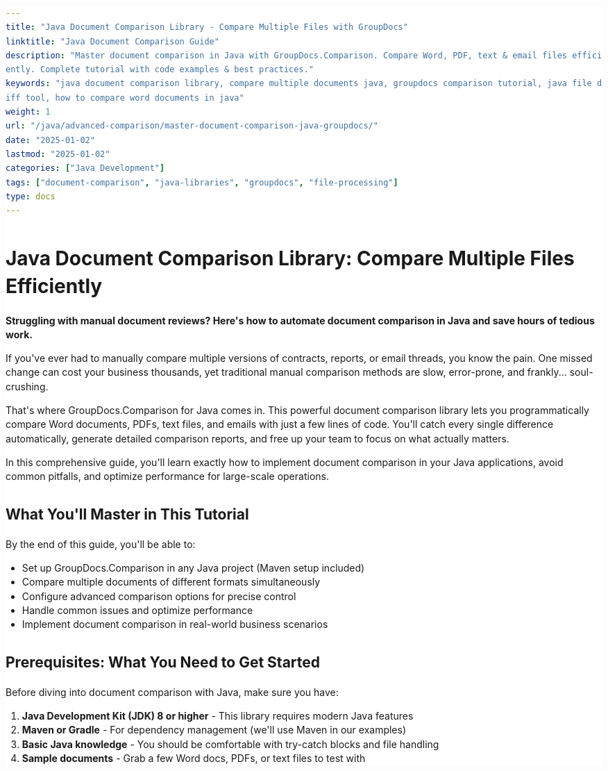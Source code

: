 ```yaml
---
title: "Java Document Comparison Library - Compare Multiple Files with GroupDocs"
linktitle: "Java Document Comparison Guide"
description: "Master document comparison in Java with GroupDocs.Comparison. Compare Word, PDF, text & email files efficiently. Complete tutorial with code examples & best practices."
keywords: "java document comparison library, compare multiple documents java, groupdocs comparison tutorial, java file diff tool, how to compare word documents in java"
weight: 1
url: "/java/advanced-comparison/master-document-comparison-java-groupdocs/"
date: "2025-01-02"
lastmod: "2025-01-02"
categories: ["Java Development"]
tags: ["document-comparison", "java-libraries", "groupdocs", "file-processing"]
type: docs
---
```

# Java Document Comparison Library: Compare Multiple Files Efficiently

**Struggling with manual document reviews? Here's how to automate document comparison in Java and save hours of tedious work.**

If you've ever had to manually compare multiple versions of contracts, reports, or email threads, you know the pain. One missed change can cost your business thousands, yet traditional manual comparison methods are slow, error-prone, and frankly... soul-crushing.

That's where GroupDocs.Comparison for Java comes in. This powerful document comparison library lets you programmatically compare Word documents, PDFs, text files, and emails with just a few lines of code. You'll catch every single difference automatically, generate detailed comparison reports, and free up your team to focus on what actually matters.

In this comprehensive guide, you'll learn exactly how to implement document comparison in your Java applications, avoid common pitfalls, and optimize performance for large-scale operations.

## What You'll Master in This Tutorial

By the end of this guide, you'll be able to:
- Set up GroupDocs.Comparison in any Java project (Maven setup included)
- Compare multiple documents of different formats simultaneously
- Configure advanced comparison options for precise control
- Handle common issues and optimize performance
- Implement document comparison in real-world business scenarios

## Prerequisites: What You Need to Get Started

Before diving into document comparison with Java, make sure you have:

1. **Java Development Kit (JDK) 8 or higher** - This library requires modern Java features
2. **Maven or Gradle** - For dependency management (we'll use Maven in our examples)
3. **Basic Java knowledge** - You should be comfortable with try-catch blocks and file handling
4. **Sample documents** - Grab a few Word docs, PDFs, or text files to test with
